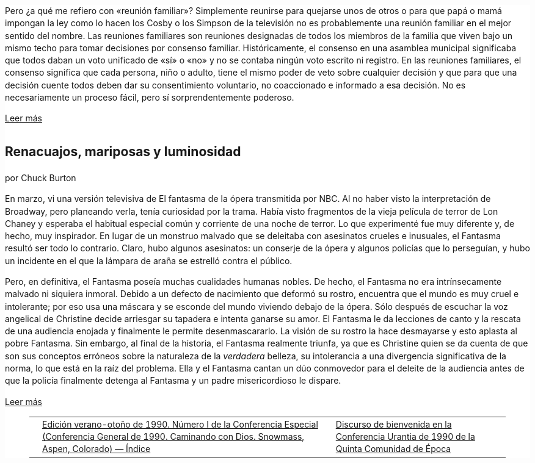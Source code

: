 Pero ¿a qué me refiero con «reunión familiar»? Simplemente reunirse para quejarse unos de otros o para que papá o mamá impongan la ley como lo hacen los Cosby o los Simpson de la televisión no es probablemente una reunión familiar en el mejor sentido del nombre. Las reuniones familiares son reuniones designadas de todos los miembros de la familia que viven bajo un mismo techo para tomar decisiones por consenso familiar. Históricamente, el consenso en una asamblea municipal significaba que todos daban un voto unificado de «sí» o «no» y no se contaba ningún voto escrito ni registro. En las reuniones familiares, el consenso significa que cada persona, niño o adulto, tiene el mismo poder de veto sobre cualquier decisión y que para que una decisión cuente todos deben dar su consentimiento voluntario, no coaccionado e informado a esa decisión. No es necesariamente un proceso fácil, pero sí sorprendentemente poderoso.

[Leer más](/es/article/Bob_Slagle/Returning_to_Family_Council_Practices)

## Renacuajos, mariposas y luminosidad

por Chuck Burton

En marzo, vi una versión televisiva de El fantasma de la ópera transmitida por NBC. Al no haber visto la interpretación de Broadway, pero planeando verla, tenía curiosidad por la trama. Había visto fragmentos de la vieja película de terror de Lon Chaney y esperaba el habitual especial común y corriente de una noche de terror. Lo que experimenté fue muy diferente y, de hecho, muy inspirador. En lugar de un monstruo malvado que se deleitaba con asesinatos crueles e inusuales, el Fantasma resultó ser todo lo contrario. Claro, hubo algunos asesinatos: un conserje de la ópera y algunos policías que lo perseguían, y hubo un incidente en el que la lámpara de araña se estrelló contra el público.

Pero, en definitiva, el Fantasma poseía muchas cualidades humanas nobles. De hecho, el Fantasma no era intrínsecamente malvado ni siquiera inmoral. Debido a un defecto de nacimiento que deformó su rostro, encuentra que el mundo es muy cruel e intolerante; por eso usa una máscara y se esconde del mundo viviendo debajo de la ópera. Sólo después de escuchar la voz angelical de Christine decide arriesgar su tapadera e intenta ganarse su amor. El Fantasma le da lecciones de canto y la rescata de una audiencia enojada y finalmente le permite desenmascararlo. La visión de su rostro la hace desmayarse y esto aplasta al pobre Fantasma. Sin embargo, al final de la historia, el Fantasma realmente triunfa, ya que es Christine quien se da cuenta de que son sus conceptos erróneos sobre la naturaleza de la _verdadera_ belleza, su intolerancia a una divergencia significativa de la norma, lo que está en la raíz del problema.  Ella y el Fantasma cantan un dúo conmovedor para el deleite de la audiencia antes de que la policía finalmente detenga al Fantasma y un padre misericordioso le dispare.

[Leer más](/es/article/Chuck_Burton/Tadpoles_Butterflies_and_Lightosity)





<figure class="table chapter-navigator">
  <table>
    <tbody>
      <tr>
        <td>
        </td>
        <td>
        <a href="/es/index/articles_the_urantian#edición-veranootoño-de-1990-número-i-de-la-conferencia-especial-conferencia-general-de-1990-caminando-con-dios-snowmass-aspen-colorado">
          <span class="mdi mdi-book-open-variant"></span><span class="pl-2">Edición verano-otoño de 1990. Número I de la Conferencia Especial (Conferencia General de 1990. Caminando con Dios. Snowmass, Aspen, Colorado) — Índice</span>
        </a>
        </td>
        <td>
        <a href="/es/article/David_Elders/Welcome_Address">
          <span class="pr-2">Discurso de bienvenida en la Conferencia Urantia de 1990 de la Quinta Comunidad de Época</span><span class="mdi mdi-arrow-right-drop-circle"></span>
        </a>
        </td>
      </tr>
    </tbody>
  </table>
</figure>
